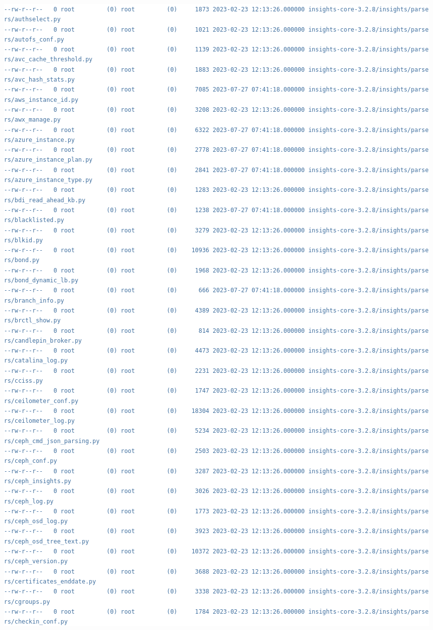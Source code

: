 ```diff
--rw-r--r--   0 root         (0) root         (0)     1873 2023-02-23 12:13:26.000000 insights-core-3.2.8/insights/parsers/authselect.py
--rw-r--r--   0 root         (0) root         (0)     1021 2023-02-23 12:13:26.000000 insights-core-3.2.8/insights/parsers/autofs_conf.py
--rw-r--r--   0 root         (0) root         (0)     1139 2023-02-23 12:13:26.000000 insights-core-3.2.8/insights/parsers/avc_cache_threshold.py
--rw-r--r--   0 root         (0) root         (0)     1883 2023-02-23 12:13:26.000000 insights-core-3.2.8/insights/parsers/avc_hash_stats.py
--rw-r--r--   0 root         (0) root         (0)     7085 2023-07-27 07:41:18.000000 insights-core-3.2.8/insights/parsers/aws_instance_id.py
--rw-r--r--   0 root         (0) root         (0)     3208 2023-02-23 12:13:26.000000 insights-core-3.2.8/insights/parsers/awx_manage.py
--rw-r--r--   0 root         (0) root         (0)     6322 2023-07-27 07:41:18.000000 insights-core-3.2.8/insights/parsers/azure_instance.py
--rw-r--r--   0 root         (0) root         (0)     2778 2023-07-27 07:41:18.000000 insights-core-3.2.8/insights/parsers/azure_instance_plan.py
--rw-r--r--   0 root         (0) root         (0)     2841 2023-07-27 07:41:18.000000 insights-core-3.2.8/insights/parsers/azure_instance_type.py
--rw-r--r--   0 root         (0) root         (0)     1283 2023-02-23 12:13:26.000000 insights-core-3.2.8/insights/parsers/bdi_read_ahead_kb.py
--rw-r--r--   0 root         (0) root         (0)     1238 2023-07-27 07:41:18.000000 insights-core-3.2.8/insights/parsers/blacklisted.py
--rw-r--r--   0 root         (0) root         (0)     3279 2023-02-23 12:13:26.000000 insights-core-3.2.8/insights/parsers/blkid.py
--rw-r--r--   0 root         (0) root         (0)    10936 2023-02-23 12:13:26.000000 insights-core-3.2.8/insights/parsers/bond.py
--rw-r--r--   0 root         (0) root         (0)     1968 2023-02-23 12:13:26.000000 insights-core-3.2.8/insights/parsers/bond_dynamic_lb.py
--rw-r--r--   0 root         (0) root         (0)      666 2023-07-27 07:41:18.000000 insights-core-3.2.8/insights/parsers/branch_info.py
--rw-r--r--   0 root         (0) root         (0)     4389 2023-02-23 12:13:26.000000 insights-core-3.2.8/insights/parsers/brctl_show.py
--rw-r--r--   0 root         (0) root         (0)      814 2023-02-23 12:13:26.000000 insights-core-3.2.8/insights/parsers/candlepin_broker.py
--rw-r--r--   0 root         (0) root         (0)     4473 2023-02-23 12:13:26.000000 insights-core-3.2.8/insights/parsers/catalina_log.py
--rw-r--r--   0 root         (0) root         (0)     2231 2023-02-23 12:13:26.000000 insights-core-3.2.8/insights/parsers/cciss.py
--rw-r--r--   0 root         (0) root         (0)     1747 2023-02-23 12:13:26.000000 insights-core-3.2.8/insights/parsers/ceilometer_conf.py
--rw-r--r--   0 root         (0) root         (0)    18304 2023-02-23 12:13:26.000000 insights-core-3.2.8/insights/parsers/ceilometer_log.py
--rw-r--r--   0 root         (0) root         (0)     5234 2023-02-23 12:13:26.000000 insights-core-3.2.8/insights/parsers/ceph_cmd_json_parsing.py
--rw-r--r--   0 root         (0) root         (0)     2503 2023-02-23 12:13:26.000000 insights-core-3.2.8/insights/parsers/ceph_conf.py
--rw-r--r--   0 root         (0) root         (0)     3287 2023-02-23 12:13:26.000000 insights-core-3.2.8/insights/parsers/ceph_insights.py
--rw-r--r--   0 root         (0) root         (0)     3026 2023-02-23 12:13:26.000000 insights-core-3.2.8/insights/parsers/ceph_log.py
--rw-r--r--   0 root         (0) root         (0)     1773 2023-02-23 12:13:26.000000 insights-core-3.2.8/insights/parsers/ceph_osd_log.py
--rw-r--r--   0 root         (0) root         (0)     3923 2023-02-23 12:13:26.000000 insights-core-3.2.8/insights/parsers/ceph_osd_tree_text.py
--rw-r--r--   0 root         (0) root         (0)    10372 2023-02-23 12:13:26.000000 insights-core-3.2.8/insights/parsers/ceph_version.py
--rw-r--r--   0 root         (0) root         (0)     3688 2023-02-23 12:13:26.000000 insights-core-3.2.8/insights/parsers/certificates_enddate.py
--rw-r--r--   0 root         (0) root         (0)     3338 2023-02-23 12:13:26.000000 insights-core-3.2.8/insights/parsers/cgroups.py
--rw-r--r--   0 root         (0) root         (0)     1784 2023-02-23 12:13:26.000000 insights-core-3.2.8/insights/parsers/checkin_conf.py
```